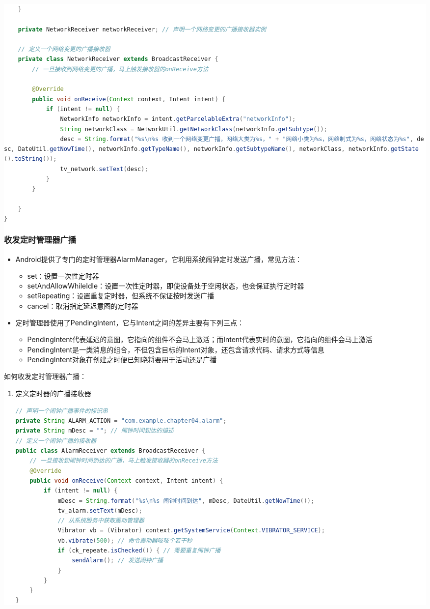```java
    }

    private NetworkReceiver networkReceiver; // 声明一个网络变更的广播接收器实例

    // 定义一个网络变更的广播接收器
    private class NetworkReceiver extends BroadcastReceiver {
        // 一旦接收到网络变更的广播，马上触发接收器的onReceive方法

        @Override
        public void onReceive(Context context, Intent intent) {
            if (intent != null) {
                NetworkInfo networkInfo = intent.getParcelableExtra("networkInfo");
                String networkClass = NetworkUtil.getNetworkClass(networkInfo.getSubtype());
                desc = String.format("%s\n%s 收到一个网络变更广播，网络大类为%s，" + "网络小类为%s，网络制式为%s，网络状态为%s", desc, DateUtil.getNowTime(), networkInfo.getTypeName(), networkInfo.getSubtypeName(), networkClass, networkInfo.getState().toString());
                tv_network.setText(desc);
            }
        }

    }
}
```

### 收发定时管理器广播

- Android提供了专门的定时管理器AlarmManager，它利用系统闹钟定时发送广播，常见方法： 
  - set：设置一次性定时器
  - setAndAllowWhileIdle：设置一次性定时器，即使设备处于空闲状态，也会保证执行定时器
  - setRepeating：设置重复定时器，但系统不保证按时发送广播
  - cancel：取消指定延迟意图的定时器

- 定时管理器使用了PendingIntent，它与Intent之间的差异主要有下列三点：
  - PendingIntent代表延迟的意图，它指向的组件不会马上激活；而Intent代表实时的意图，它指向的组件会马上激活
  - PendingIntent是一类消息的组合，不但包含目标的Intent对象，还包含请求代码、请求方式等信息
  - PendingIntent对象在创建之时便已知晓将要用于活动还是广播

如何收发定时管理器广播：

1. 定义定时器的广播接收器

   ```java
   // 声明一个闹钟广播事件的标识串
   private String ALARM_ACTION = "com.example.chapter04.alarm";
   private String mDesc = ""; // 闹钟时间到达的描述
   // 定义一个闹钟广播的接收器
   public class AlarmReceiver extends BroadcastReceiver {
       // 一旦接收到闹钟时间到达的广播，马上触发接收器的onReceive方法
       @Override
       public void onReceive(Context context, Intent intent) {
           if (intent != null) {
               mDesc = String.format("%s\n%s 闹钟时间到达", mDesc, DateUtil.getNowTime());
               tv_alarm.setText(mDesc);
               // 从系统服务中获取震动管理器
               Vibrator vb = (Vibrator) context.getSystemService(Context.VIBRATOR_SERVICE);
               vb.vibrate(500); // 命令震动器吱吱个若干秒
               if (ck_repeate.isChecked()) { // 需要重复闹钟广播
                   sendAlarm(); // 发送闹钟广播
               }
           }
       }
   }
   ```
